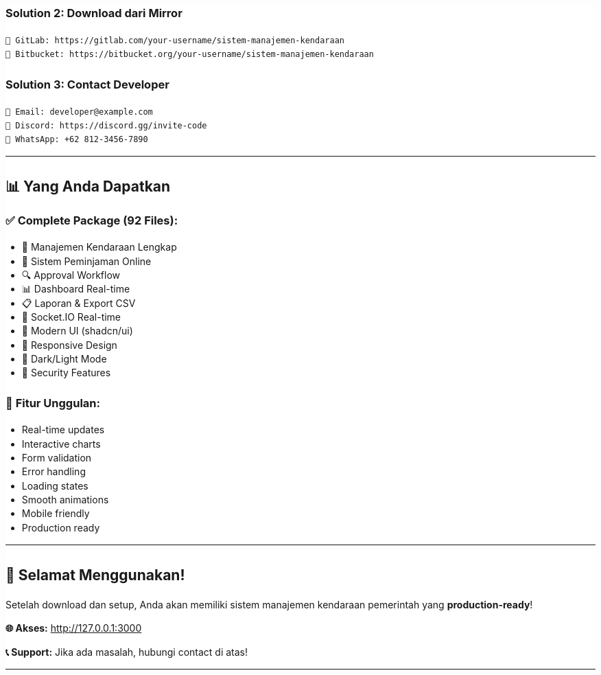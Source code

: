 ### **Solution 2: Download dari Mirror**
```
🔗 GitLab: https://gitlab.com/your-username/sistem-manajemen-kendaraan
🔗 Bitbucket: https://bitbucket.org/your-username/sistem-manajemen-kendaraan
```

### **Solution 3: Contact Developer**
```
📧 Email: developer@example.com
💬 Discord: https://discord.gg/invite-code
📱 WhatsApp: +62 812-3456-7890
```

---

## 📊 **Yang Anda Dapatkan**

### ✅ **Complete Package (92 Files):**
- 🚗 Manajemen Kendaraan Lengkap
- 📝 Sistem Peminjaman Online
- 🔍 Approval Workflow
- 📊 Dashboard Real-time
- 📋 Laporan & Export CSV
- 🔄 Socket.IO Real-time
- 🎨 Modern UI (shadcn/ui)
- 📱 Responsive Design
- 🌙 Dark/Light Mode
- 🔐 Security Features

### 🎯 **Fitur Unggulan:**
- Real-time updates
- Interactive charts
- Form validation
- Error handling
- Loading states
- Smooth animations
- Mobile friendly
- Production ready

---

## 🎉 **Selamat Menggunakan!**

Setelah download dan setup, Anda akan memiliki sistem manajemen kendaraan pemerintah yang **production-ready**!

**🌐 Akses:** http://127.0.0.1:3000

**📞 Support:** Jika ada masalah, hubungi contact di atas!

---
